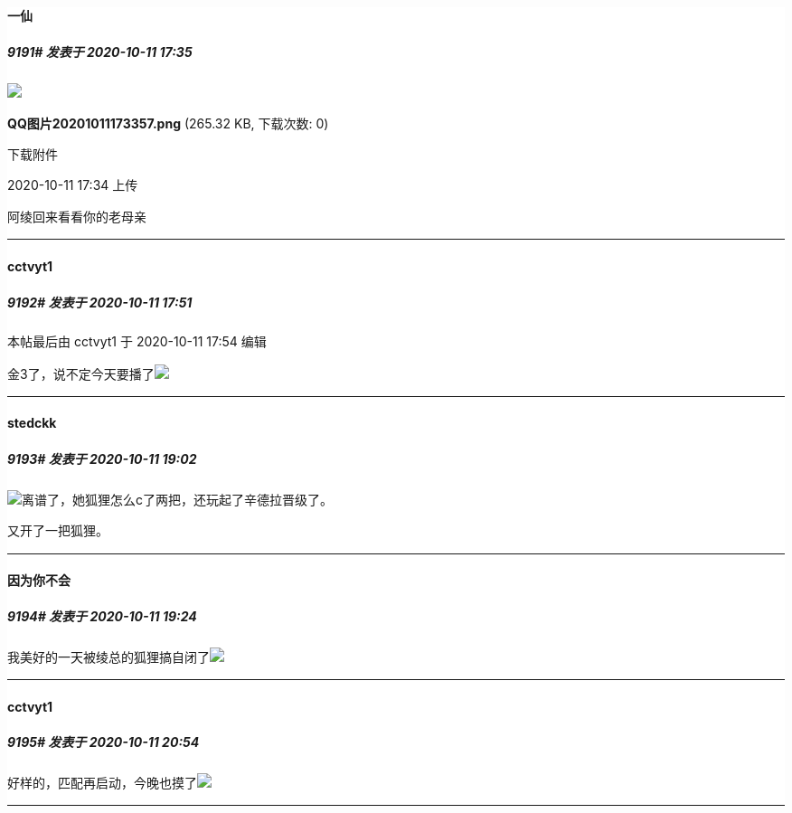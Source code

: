 ####  一仙  
##### 9191#       发表于 2020-10-11 17:35


<img src="https://img.saraba1st.com/forum/202010/11/173430uk3o2y8hwo8p2jey.png" referrerpolicy="no-referrer">


<strong>QQ图片20201011173357.png</strong> (265.32 KB, 下载次数: 0)

下载附件

2020-10-11 17:34 上传


阿绫回来看看你的老母亲


*****

####  cctvyt1  
##### 9192#       发表于 2020-10-11 17:51


 本帖最后由 cctvyt1 于 2020-10-11 17:54 编辑 

金3了，说不定今天要播了<img src="https://static.saraba1st.com/image/smiley/face2017/220.png" referrerpolicy="no-referrer">


*****

####  stedckk  
##### 9193#       发表于 2020-10-11 19:02


<img src="https://static.saraba1st.com/image/smiley/face2017/220.png" referrerpolicy="no-referrer">离谱了，她狐狸怎么c了两把，还玩起了辛德拉晋级了。

又开了一把狐狸。


*****

####  因为你不会  
##### 9194#       发表于 2020-10-11 19:24


我美好的一天被绫总的狐狸搞自闭了<img src="https://static.saraba1st.com/image/smiley/face2017/076.png" referrerpolicy="no-referrer">


*****

####  cctvyt1  
##### 9195#       发表于 2020-10-11 20:54


好样的，匹配再启动，今晚也摸了<img src="https://static.saraba1st.com/image/smiley/face2017/068.png" referrerpolicy="no-referrer">


*****
